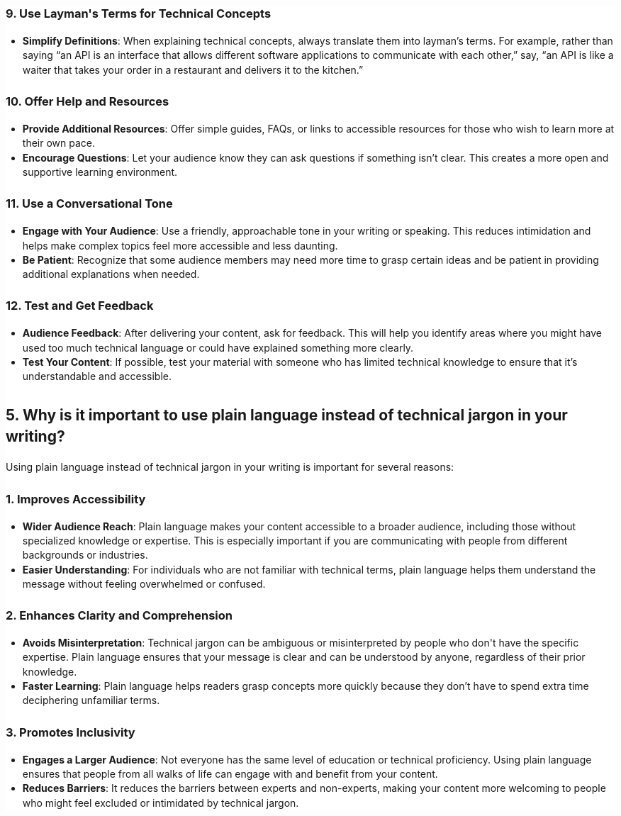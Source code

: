### 9. **Use Layman's Terms for Technical Concepts**
   - **Simplify Definitions**: When explaining technical concepts, always translate them into layman’s terms. For example, rather than saying “an API is an interface that allows different software applications to communicate with each other,” say, “an API is like a waiter that takes your order in a restaurant and delivers it to the kitchen.”
   
### 10. **Offer Help and Resources**
   - **Provide Additional Resources**: Offer simple guides, FAQs, or links to accessible resources for those who wish to learn more at their own pace.
   - **Encourage Questions**: Let your audience know they can ask questions if something isn’t clear. This creates a more open and supportive learning environment.

### 11. **Use a Conversational Tone**
   - **Engage with Your Audience**: Use a friendly, approachable tone in your writing or speaking. This reduces intimidation and helps make complex topics feel more accessible and less daunting.
   - **Be Patient**: Recognize that some audience members may need more time to grasp certain ideas and be patient in providing additional explanations when needed.

### 12. **Test and Get Feedback**
   - **Audience Feedback**: After delivering your content, ask for feedback. This will help you identify areas where you might have used too much technical language or could have explained something more clearly.
   - **Test Your Content**: If possible, test your material with someone who has limited technical knowledge to ensure that it’s understandable and accessible.

## 5. Why is it important to use plain language instead of technical jargon in your writing?
Using plain language instead of technical jargon in your writing is important for several reasons:

### 1. **Improves Accessibility**
   - **Wider Audience Reach**: Plain language makes your content accessible to a broader audience, including those without specialized knowledge or expertise. This is especially important if you are communicating with people from different backgrounds or industries.
   - **Easier Understanding**: For individuals who are not familiar with technical terms, plain language helps them understand the message without feeling overwhelmed or confused.

### 2. **Enhances Clarity and Comprehension**
   - **Avoids Misinterpretation**: Technical jargon can be ambiguous or misinterpreted by people who don't have the specific expertise. Plain language ensures that your message is clear and can be understood by anyone, regardless of their prior knowledge.
   - **Faster Learning**: Plain language helps readers grasp concepts more quickly because they don’t have to spend extra time deciphering unfamiliar terms.

### 3. **Promotes Inclusivity**
   - **Engages a Larger Audience**: Not everyone has the same level of education or technical proficiency. Using plain language ensures that people from all walks of life can engage with and benefit from your content.
   - **Reduces Barriers**: It reduces the barriers between experts and non-experts, making your content more welcoming to people who might feel excluded or intimidated by technical jargon.
